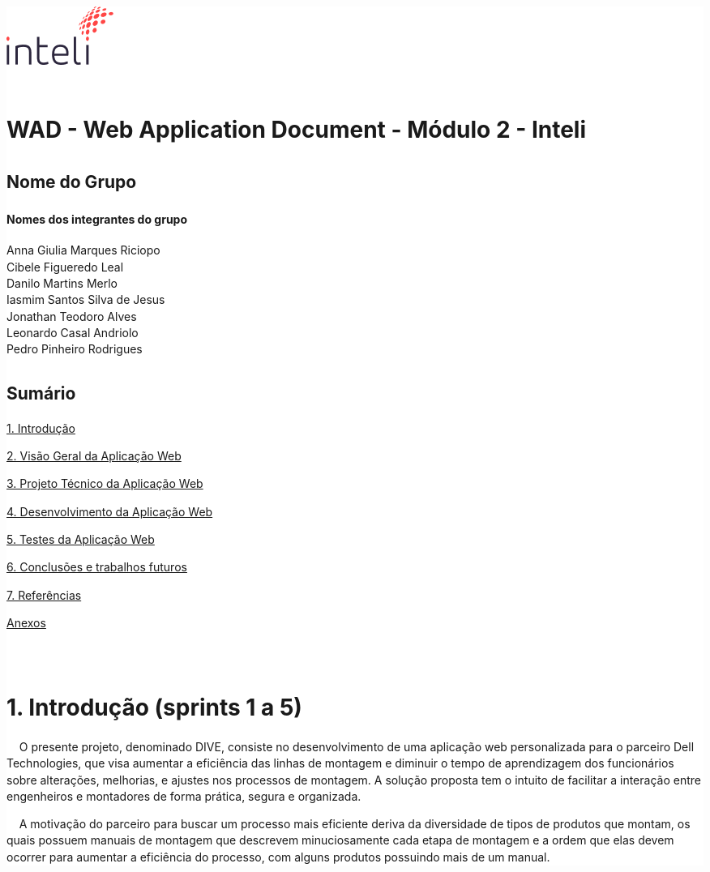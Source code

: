 <img src="../assets/logointeli.png">


# WAD - Web Application Document - Módulo 2 - Inteli

## Nome do Grupo

#### Nomes dos integrantes do grupo

Anna Giulia Marques Riciopo<br>
Cibele Figueredo Leal <br>
Danilo Martins Merlo <br>
Iasmim Santos Silva de Jesus <br>
Jonathan Teodoro Alves <br>
Leonardo Casal Andriolo <br>
Pedro Pinheiro Rodrigues <br>

## Sumário

[1. Introdução](#c1)

[2. Visão Geral da Aplicação Web](#c2)

[3. Projeto Técnico da Aplicação Web](#c3)

[4. Desenvolvimento da Aplicação Web](#c4)

[5. Testes da Aplicação Web](#c5)

[6. Conclusões e trabalhos futuros](#c6)

[7. Referências](#c7)

[Anexos](#c8)

<br>


# <a name="c1"></a>1. Introdução (sprints 1 a 5)

&nbsp;&nbsp;&nbsp;&nbsp;O presente projeto, denominado DIVE, consiste no desenvolvimento de uma aplicação web personalizada para o parceiro Dell Technologies, que visa aumentar a eficiência das linhas de montagem e diminuir o tempo de aprendizagem dos funcionários sobre alterações, melhorias, e ajustes nos processos de montagem. A solução proposta tem o intuito de facilitar a interação entre engenheiros e montadores de forma prática, segura e organizada.

&nbsp;&nbsp;&nbsp;&nbsp;A motivação do parceiro para buscar um processo mais eficiente deriva da diversidade de tipos de produtos que montam, os quais possuem manuais de montagem que descrevem minuciosamente cada etapa de montagem e a ordem que elas devem ocorrer para aumentar a eficiência do processo, com alguns produtos possuindo mais de um manual.
